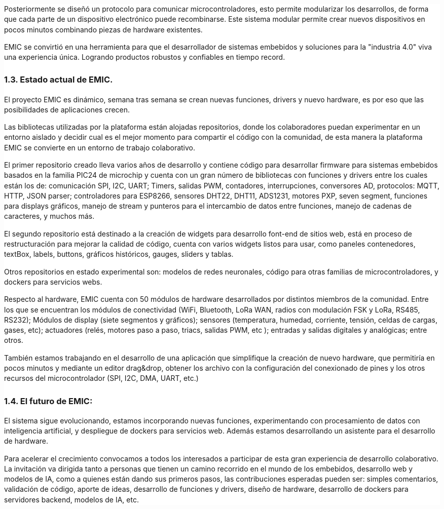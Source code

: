 Posteriormente se diseñó un protocolo para comunicar microcontroladores, esto permite modularizar los desarrollos, de forma que cada parte de un dispositivo electrónico puede recombinarse. Este sistema modular permite crear nuevos dispositivos en pocos minutos combinando piezas de hardware existentes.

EMIC se convirtió en una herramienta para que el desarrollador de sistemas embebidos y soluciones para la "industria 4.0" viva una experiencia única. Logrando productos robustos y confiables en tiempo record.

### 1.3. Estado actual de EMIC.

El proyecto EMIC es dinámico, semana tras semana se crean nuevas funciones, drivers y nuevo hardware, es por eso que las posibilidades de aplicaciones crecen.

Las bibliotecas utilizadas por la plataforma están alojadas repositorios, donde los colaboradores puedan experimentar en un entorno aislado y decidir cual es el mejor momento para compartir el código con la comunidad, de esta manera la plataforma EMIC se convierte en un entorno de trabajo colaborativo.

El primer repositorio creado lleva varios años de desarrollo y contiene código para desarrollar firmware para sistemas embebidos basados en la familia PIC24 de microchip y cuenta con un gran número de bibliotecas con funciones y drivers entre los cuales están los de: comunicación SPI, I2C, UART; Timers, salidas PWM, contadores, interrupciones, conversores AD, protocolos: MQTT, HTTP, JSON parser; controladores para ESP8266, sensores DHT22, DHT11, ADS1231, motores PXP, seven segment, funciones para displays gráficos, manejo de stream y punteros para el intercambio de datos entre funciones, manejo de cadenas de caracteres, y muchos más.

El segundo repositorio está destinado a la creación de widgets para desarrollo font-end de sitios web, está en proceso de restructuración para mejorar la calidad de código, cuenta con varios widgets listos para usar, como paneles contenedores, textBox, labels, buttons, gráficos históricos, gauges, sliders y tablas. 

Otros repositorios en estado experimental son: modelos de redes neuronales, código para otras familias de microcontroladores, y dockers para servicios webs.

Respecto al hardware, EMIC cuenta con 50 módulos de hardware desarrollados por distintos miembros de la comunidad. Entre los que se encuentran los módulos de conectividad (WiFi, Bluetooth, LoRa WAN, radios con modulación FSK y LoRa, RS485, RS232); Módulos de display (siete segmentos y gráficos); sensores (temperatura, humedad, corriente, tensión, celdas de cargas, gases, etc); actuadores (relés, motores paso a paso, triacs, salidas PWM, etc ); entradas y salidas digitales y analógicas; entre otros.

También estamos trabajando en el desarrollo de una aplicación que simplifique la creación de nuevo hardware, que permitiría en pocos minutos y mediante un editor drag&drop, obtener los archivo con la configuración del conexionado de pines y los otros recursos del microcontrolador (SPI, I2C, DMA, UART, etc.)

### 1.4. El futuro de EMIC:

El sistema sigue evolucionando, estamos incorporando nuevas funciones, experimentando con procesamiento de datos con inteligencia artificial, y despliegue de dockers para servicios web. Además estamos desarrollando un asistente para el desarrollo de hardware.

Para acelerar el crecimiento convocamos a todos los interesados a participar de esta gran experiencia de desarrollo colaborativo. La invitación va dirigida tanto a personas que tienen un camino recorrido en el mundo de los embebidos, desarrollo web y modelos de IA, como a quienes están dando sus primeros pasos, las contribuciones esperadas pueden ser: simples comentarios, validación de código, aporte de ideas, desarrollo de funciones y drivers, diseño de hardware, desarrollo de dockers para servidores backend, modelos de IA, etc.
